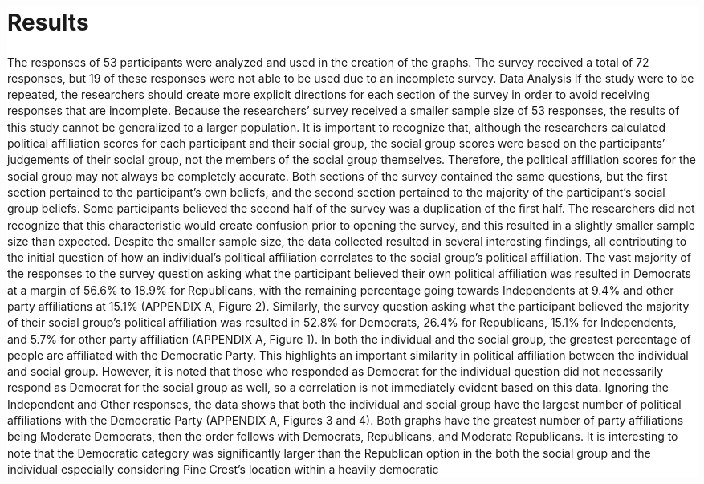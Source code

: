 




# Results
The responses of 53 participants were analyzed and used in the creation of the graphs. The survey received a total of 72
responses, but 19 of these responses were not able to be used due to an incomplete survey.
Data Analysis
If the study were to be repeated, the researchers should create more explicit directions for each section of the survey
in order to avoid receiving responses that are incomplete. Because the researchers’ survey received a smaller sample
size of 53 responses, the results of this study cannot be generalized to a larger population. It is important to
recognize that, although the researchers calculated political affiliation scores for each participant and their social
group, the social group scores were based on the participants’ judgements of their social group, not the members of the
social group themselves. Therefore, the political affiliation scores for the social group may not always be completely
accurate.
Both sections of the survey contained the same questions, but the first section pertained to the participant’s own
beliefs, and the second section pertained to the majority of the participant’s social group beliefs. Some participants
believed the second half of the survey was a duplication of the first half. The researchers did not recognize that this
characteristic would create confusion prior to opening the survey, and this resulted in a slightly smaller sample size
than expected.
Despite the smaller sample size, the data collected resulted in several interesting findings, all contributing to the
initial question of how an individual’s political affiliation correlates to the social group’s political affiliation.
The vast majority of the responses to the survey question asking what the participant believed their own political
affiliation was resulted in Democrats at a margin of 56.6% to 18.9% for Republicans, with the remaining percentage going
towards Independents at 9.4% and other party affiliations at 15.1% (APPENDIX A, Figure 2). Similarly, the survey
question asking what the participant believed the majority of their social group’s political affiliation was resulted in
52.8% for Democrats, 26.4% for Republicans, 15.1% for Independents, and 5.7% for other party affiliation (APPENDIX A,
Figure 1). In both the individual and the social group, the greatest percentage of people are affiliated with the
Democratic Party. This highlights an important similarity in political affiliation between the individual and social
group. However, it is noted that those who responded as Democrat for the individual question did not necessarily respond
as Democrat for the social group as well, so a correlation is not immediately evident based on this data.
Ignoring the Independent and Other responses, the data shows that both the individual and social group have the largest
number of political affiliations with the Democratic Party (APPENDIX A, Figures 3 and 4). Both graphs have the greatest
number of party affiliations being Moderate Democrats, then the order follows with Democrats, Republicans, and Moderate
Republicans. It is interesting to note that the Democratic category was significantly larger than the Republican option
in the both the social group and the individual especially considering Pine Crest’s location within a heavily democratic